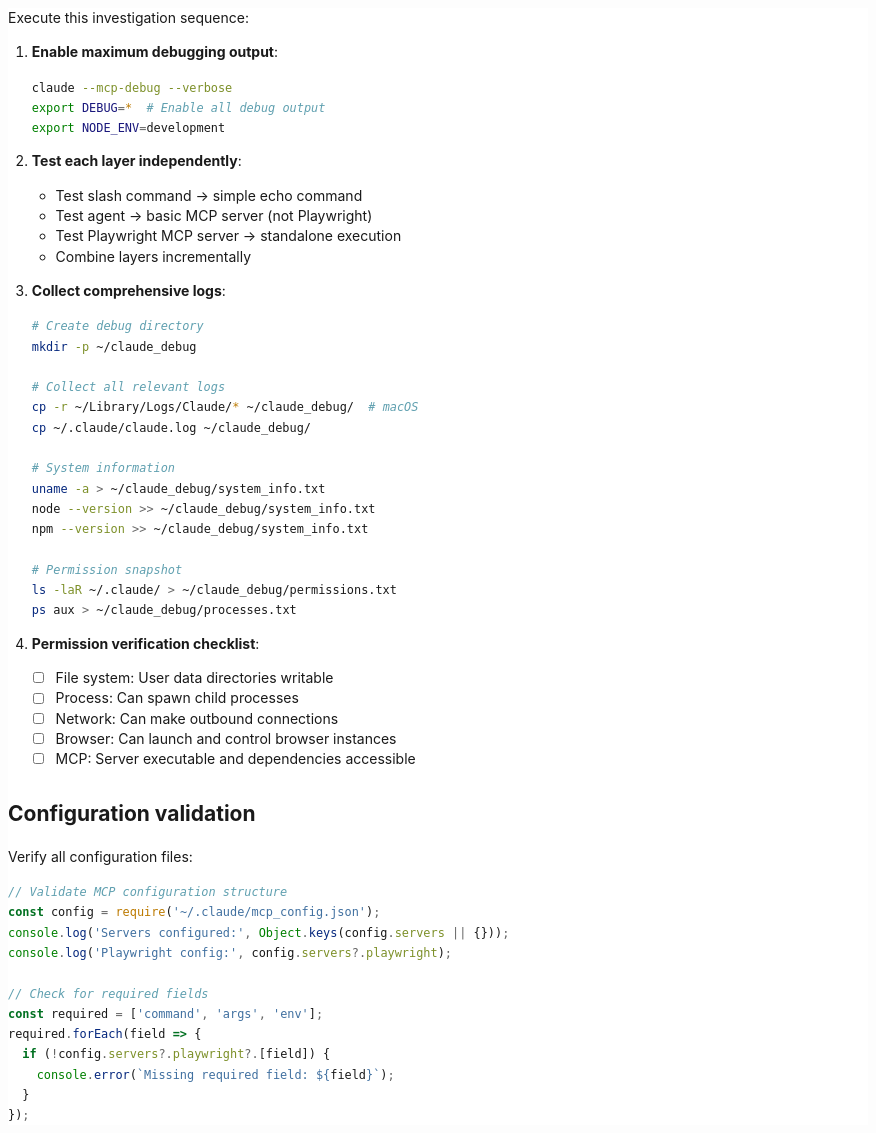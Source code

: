 Execute this investigation sequence:

1. **Enable maximum debugging output**:
   ```bash
   claude --mcp-debug --verbose
   export DEBUG=*  # Enable all debug output
   export NODE_ENV=development
   ```

2. **Test each layer independently**:
   - Test slash command → simple echo command
   - Test agent → basic MCP server (not Playwright)
   - Test Playwright MCP server → standalone execution
   - Combine layers incrementally

3. **Collect comprehensive logs**:
   ```bash
   # Create debug directory
   mkdir -p ~/claude_debug
   
   # Collect all relevant logs
   cp -r ~/Library/Logs/Claude/* ~/claude_debug/  # macOS
   cp ~/.claude/claude.log ~/claude_debug/
   
   # System information
   uname -a > ~/claude_debug/system_info.txt
   node --version >> ~/claude_debug/system_info.txt
   npm --version >> ~/claude_debug/system_info.txt
   
   # Permission snapshot
   ls -laR ~/.claude/ > ~/claude_debug/permissions.txt
   ps aux > ~/claude_debug/processes.txt
   ```

4. **Permission verification checklist**:
   - [ ] File system: User data directories writable
   - [ ] Process: Can spawn child processes
   - [ ] Network: Can make outbound connections
   - [ ] Browser: Can launch and control browser instances
   - [ ] MCP: Server executable and dependencies accessible

## Configuration validation

Verify all configuration files:

```javascript
// Validate MCP configuration structure
const config = require('~/.claude/mcp_config.json');
console.log('Servers configured:', Object.keys(config.servers || {}));
console.log('Playwright config:', config.servers?.playwright);

// Check for required fields
const required = ['command', 'args', 'env'];
required.forEach(field => {
  if (!config.servers?.playwright?.[field]) {
    console.error(`Missing required field: ${field}`);
  }
});
```
